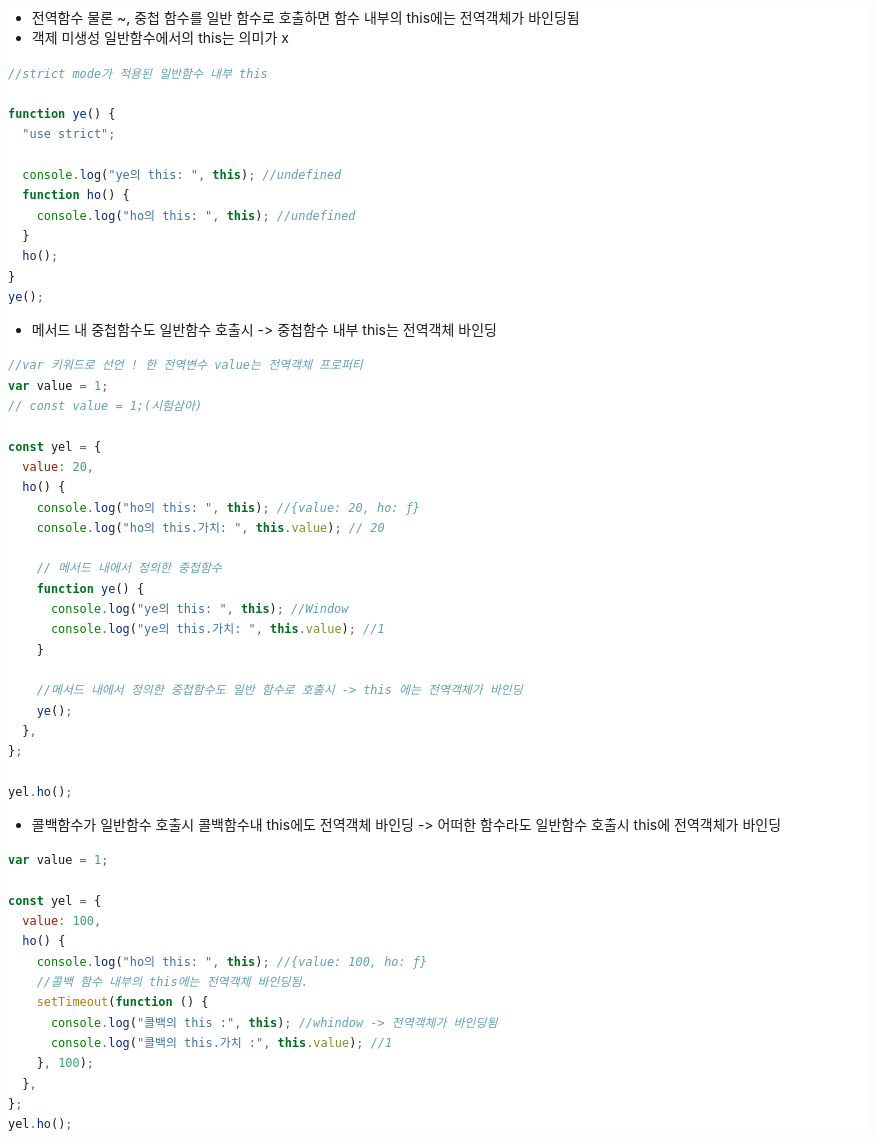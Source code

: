 - 전역함수 물론 ~, 중첩 함수를 일반 함수로 호출하면 함수 내부의 this에는 전역객체가 바인딩됨
- 객제 미생성 일반함수에서의 this는 의미가 x

```js
//strict mode가 적용된 일반함수 내부 this

function ye() {
  "use strict";

  console.log("ye의 this: ", this); //undefined
  function ho() {
    console.log("ho의 this: ", this); //undefined
  }
  ho();
}
ye();
```

- 메서드 내 중첩함수도 일반함수 호출시 -> 중첩함수 내부 this는 전역객체 바인딩

```js
//var 키워드로 선언 ! 한 전역변수 value는 전역객체 프로퍼티
var value = 1;
// const value = 1;(시험삼아)

const yel = {
  value: 20,
  ho() {
    console.log("ho의 this: ", this); //{value: 20, ho: ƒ}
    console.log("ho의 this.가치: ", this.value); // 20

    // 메서드 내에서 정의한 중첩함수
    function ye() {
      console.log("ye의 this: ", this); //Window
      console.log("ye의 this.가치: ", this.value); //1
    }

    //메서드 내에서 정의한 중첩함수도 일반 함수로 호출시 -> this 에는 전역객체가 바인딩
    ye();
  },
};

yel.ho();
```

- 콜백함수가 일반함수 호출시 콜백함수내 this에도 전역객체 바인딩 -> 어떠한 함수라도 일반함수 호출시 this에 전역객체가 바인딩

```js
var value = 1;

const yel = {
  value: 100,
  ho() {
    console.log("ho의 this: ", this); //{value: 100, ho: ƒ}
    //콜백 함수 내부의 this에는 전역객체 바인딩됨.
    setTimeout(function () {
      console.log("콜백의 this :", this); //whindow -> 전역객체가 바인딩됨
      console.log("콜백의 this.가치 :", this.value); //1
    }, 100);
  },
};
yel.ho();
```
